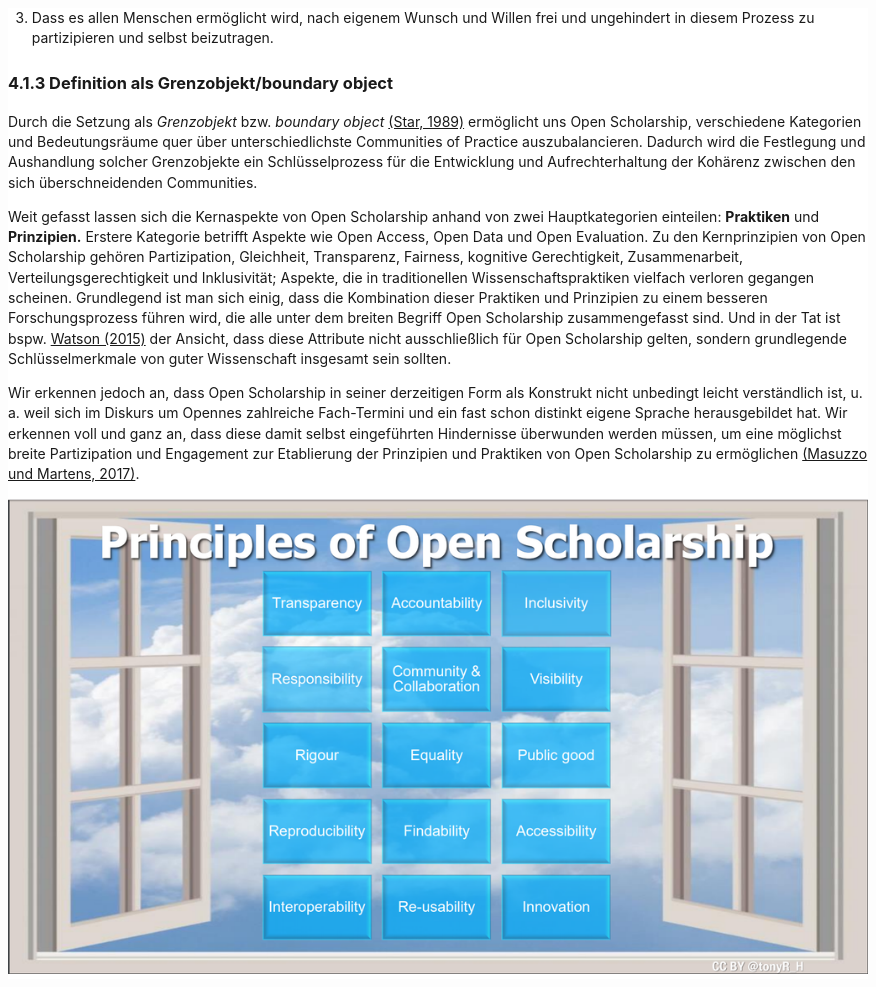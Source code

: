 3.  Dass es allen Menschen ermöglicht wird, nach eigenem Wunsch und Willen frei und ungehindert in diesem Prozess zu partizipieren und selbst beizutragen.


### 4.1.3 Definition als Grenzobjekt/boundary object

Durch die Setzung als *Grenzobjekt* bzw. *boundary object* [(Star, 1989)](http://www.lchc.ucsd.edu/MCA/Mail/xmcamail.2012_08.dir/pdfMrgHgzULhA.pdf) ermöglicht uns Open Scholarship, verschiedene Kategorien und Bedeutungsräume quer über unterschiedlichste Communities of Practice auszubalancieren. Dadurch wird die Festlegung und Aushandlung solcher Grenzobjekte ein Schlüsselprozess für die Entwicklung und Aufrechterhaltung der Kohärenz zwischen den sich überschneidenden Communities.

Weit gefasst lassen sich die Kernaspekte von Open Scholarship anhand von zwei Hauptkategorien einteilen: **Praktiken** und **Prinzipien.** Erstere Kategorie betrifft Aspekte wie Open Access, Open Data und Open Evaluation. Zu den Kernprinzipien von Open Scholarship gehören Partizipation, Gleichheit, Transparenz, Fairness, kognitive Gerechtigkeit, Zusammenarbeit, Verteilungsgerechtigkeit und Inklusivität; Aspekte, die in traditionellen Wissenschaftspraktiken vielfach verloren gegangen scheinen. Grundlegend ist man sich einig, dass die Kombination dieser Praktiken und Prinzipien zu einem besseren Forschungsprozess führen wird, die alle unter dem breiten Begriff Open Scholarship zusammengefasst sind. Und in der Tat ist bspw. [Watson (2015)](https://doi.org/10.1186/s13059-015-0669-2) der Ansicht, dass diese Attribute nicht ausschließlich für Open Scholarship gelten, sondern grundlegende Schlüsselmerkmale von guter Wissenschaft insgesamt sein sollten.

Wir erkennen jedoch an, dass Open Scholarship in seiner derzeitigen Form als Konstrukt nicht unbedingt leicht verständlich ist, u. a. weil sich im Diskurs um Opennes zahlreiche Fach-Termini und ein  fast schon distinkt eigene Sprache herausgebildet hat. Wir erkennen voll und ganz an, dass diese damit selbst eingeführten Hindernisse überwunden werden müssen, um eine möglichst breite Partizipation und Engagement zur Etablierung der Prinzipien und Praktiken von Open Scholarship zu ermöglichen [(Masuzzo und Martens, 2017)](https://doi.org/10.7287/peerj.preprints.2689v1).

![Abbildung 4: Open Scholarship - Prinzipien](images/image_3.png)
